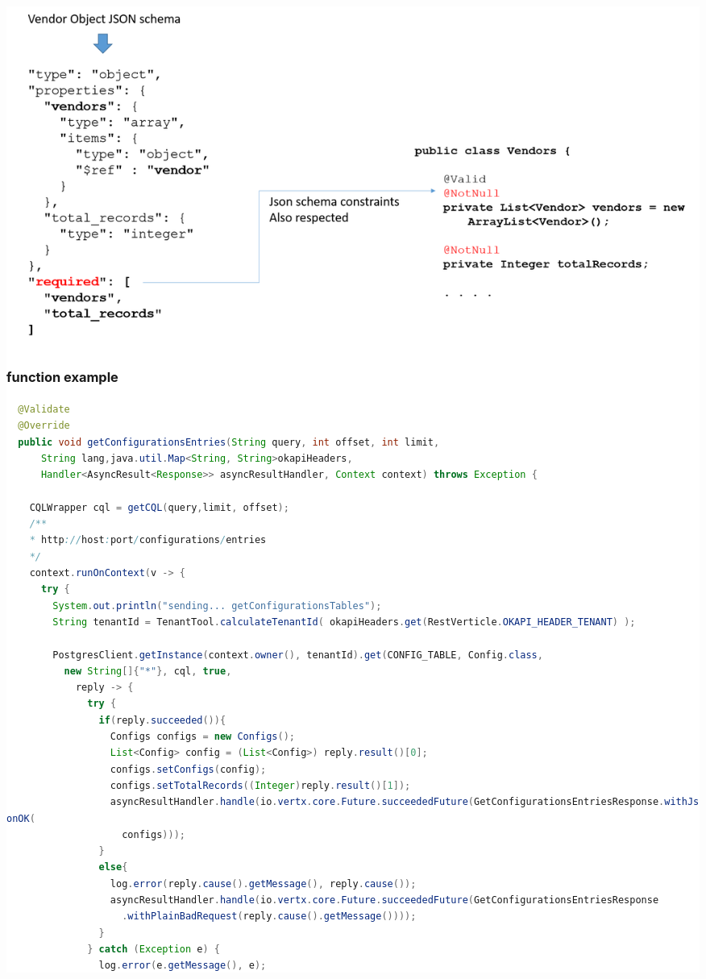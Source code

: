 ![](images/object_validation.png)

### function example
```java
  @Validate
  @Override
  public void getConfigurationsEntries(String query, int offset, int limit,
      String lang,java.util.Map<String, String>okapiHeaders,
      Handler<AsyncResult<Response>> asyncResultHandler, Context context) throws Exception {

    CQLWrapper cql = getCQL(query,limit, offset);
    /**
    * http://host:port/configurations/entries
    */
    context.runOnContext(v -> {
      try {
        System.out.println("sending... getConfigurationsTables");
        String tenantId = TenantTool.calculateTenantId( okapiHeaders.get(RestVerticle.OKAPI_HEADER_TENANT) );

        PostgresClient.getInstance(context.owner(), tenantId).get(CONFIG_TABLE, Config.class,
          new String[]{"*"}, cql, true,
            reply -> {
              try {
                if(reply.succeeded()){
                  Configs configs = new Configs();
                  List<Config> config = (List<Config>) reply.result()[0];
                  configs.setConfigs(config);
                  configs.setTotalRecords((Integer)reply.result()[1]);
                  asyncResultHandler.handle(io.vertx.core.Future.succeededFuture(GetConfigurationsEntriesResponse.withJsonOK(
                    configs)));
                }
                else{
                  log.error(reply.cause().getMessage(), reply.cause());
                  asyncResultHandler.handle(io.vertx.core.Future.succeededFuture(GetConfigurationsEntriesResponse
                    .withPlainBadRequest(reply.cause().getMessage())));
                }
              } catch (Exception e) {
                log.error(e.getMessage(), e);
```